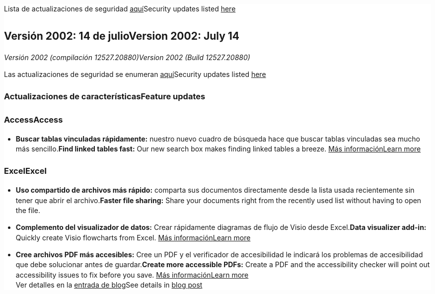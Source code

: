 <span data-ttu-id="2dc74-218">Lista de actualizaciones de seguridad [aquí](./microsoft365-apps-security-updates.md)</span><span class="sxs-lookup"><span data-stu-id="2dc74-218">Security updates listed [here](./microsoft365-apps-security-updates.md)</span></span>


[//]: # (NO QUITAR ERRORES DETALLES CONTENIDO INICIO)


[//]: # (NO QUITAR DETALLES DE ERROR DEL CONTENIDO FINAL)

## <a name="version-2002-july-14"></a><span data-ttu-id="2dc74-221">Versión 2002: 14 de julio</span><span class="sxs-lookup"><span data-stu-id="2dc74-221">Version 2002: July 14</span></span>
<span data-ttu-id="2dc74-222">*Versión 2002 (compilación 12527.20880)*</span><span class="sxs-lookup"><span data-stu-id="2dc74-222">*Version 2002 (Build 12527.20880)*</span></span>

<span data-ttu-id="2dc74-223">Las actualizaciones de seguridad se enumeran [aquí](./microsoft365-apps-security-updates.md)</span><span class="sxs-lookup"><span data-stu-id="2dc74-223">Security updates listed [here](./microsoft365-apps-security-updates.md)</span></span>


[//]: # (NO QUITAR OPCIONES DETALLES CONTENIDO INICIO)

### <a name="feature-updates"></a><span data-ttu-id="2dc74-225">Actualizaciones de características</span><span class="sxs-lookup"><span data-stu-id="2dc74-225">Feature updates</span></span>
### <a name="access"></a><span data-ttu-id="2dc74-226">Access</span><span class="sxs-lookup"><span data-stu-id="2dc74-226">Access</span></span>

- <span data-ttu-id="2dc74-227">**Buscar tablas vinculadas rápidamente:** nuestro nuevo cuadro de búsqueda hace que buscar tablas vinculadas sea mucho más sencillo.</span><span class="sxs-lookup"><span data-stu-id="2dc74-227">**Find linked tables fast:** Our new search box makes finding linked tables a breeze.</span></span> [<span data-ttu-id="2dc74-228">Más información</span><span class="sxs-lookup"><span data-stu-id="2dc74-228">Learn more</span></span>](https://support.office.com/article/1d9346d6-953d-4f85-a9ce-4caec2262797)

### <a name="excel"></a><span data-ttu-id="2dc74-229">Excel</span><span class="sxs-lookup"><span data-stu-id="2dc74-229">Excel</span></span>

- <span data-ttu-id="2dc74-230">**Uso compartido de archivos más rápido:** comparta sus documentos directamente desde la lista usada recientemente sin tener que abrir el archivo.</span><span class="sxs-lookup"><span data-stu-id="2dc74-230">**Faster file sharing:** Share your documents right from the recently used list without having to open the file.</span></span>

- <span data-ttu-id="2dc74-231">**Complemento del visualizador de datos:** Crear rápidamente diagramas de flujo de Visio desde Excel.</span><span class="sxs-lookup"><span data-stu-id="2dc74-231">**Data visualizer add-in:** Quickly create Visio flowcharts from Excel.</span></span> [<span data-ttu-id="2dc74-232">Más información</span><span class="sxs-lookup"><span data-stu-id="2dc74-232">Learn more</span></span>](https://support.office.com/article/bee3b5aa-aaaf-4401-acc6-276b711c763c)

- <span data-ttu-id="2dc74-233">**Cree archivos PDF más accesibles:** Cree un PDF y el verificador de accesibilidad le indicará los problemas de accesibilidad que debe solucionar antes de guardar.</span><span class="sxs-lookup"><span data-stu-id="2dc74-233">**Create more accessible PDFs:** Create a PDF and the accessibility checker will point out accessibility issues to fix before you save.</span></span> [<span data-ttu-id="2dc74-234">Más información</span><span class="sxs-lookup"><span data-stu-id="2dc74-234">Learn more</span></span>](https://support.office.com/article/064625e0-56ea-4e16-ad71-3aa33bb4b7ed)<br /><span data-ttu-id="2dc74-235">Ver detalles en la [entrada de blog](https://blog-insider.office.com/2019/08/13/accessible-pdfs-made-easier/)</span><span class="sxs-lookup"><span data-stu-id="2dc74-235">See details in [blog post](https://blog-insider.office.com/2019/08/13/accessible-pdfs-made-easier/)</span></span>


[//]: # (NO QUITAR OPCIONES DETALLES CONTENIDO FINAL)